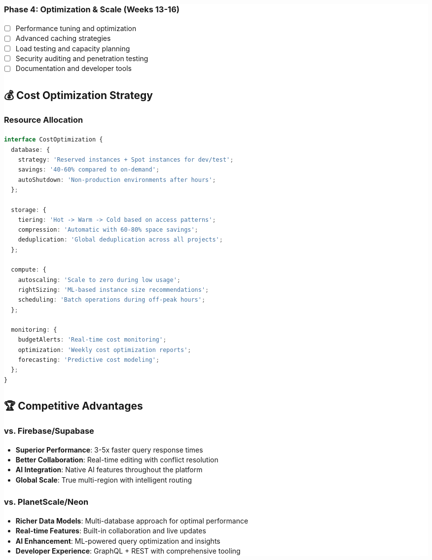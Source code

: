 ### Phase 4: Optimization & Scale (Weeks 13-16)
- [ ] Performance tuning and optimization
- [ ] Advanced caching strategies
- [ ] Load testing and capacity planning
- [ ] Security auditing and penetration testing
- [ ] Documentation and developer tools

## 💰 Cost Optimization Strategy

### Resource Allocation
```typescript
interface CostOptimization {
  database: {
    strategy: 'Reserved instances + Spot instances for dev/test';
    savings: '40-60% compared to on-demand';
    autoShutdown: 'Non-production environments after hours';
  };
  
  storage: {
    tiering: 'Hot -> Warm -> Cold based on access patterns';
    compression: 'Automatic with 60-80% space savings';
    deduplication: 'Global deduplication across all projects';
  };
  
  compute: {
    autoscaling: 'Scale to zero during low usage';
    rightSizing: 'ML-based instance size recommendations';
    scheduling: 'Batch operations during off-peak hours';
  };
  
  monitoring: {
    budgetAlerts: 'Real-time cost monitoring';
    optimization: 'Weekly cost optimization reports';
    forecasting: 'Predictive cost modeling';
  };
}
```

## 🏆 Competitive Advantages

### vs. Firebase/Supabase
- **Superior Performance**: 3-5x faster query response times
- **Better Collaboration**: Real-time editing with conflict resolution
- **AI Integration**: Native AI features throughout the platform
- **Global Scale**: True multi-region with intelligent routing

### vs. PlanetScale/Neon
- **Richer Data Models**: Multi-database approach for optimal performance
- **Real-time Features**: Built-in collaboration and live updates
- **AI Enhancement**: ML-powered query optimization and insights
- **Developer Experience**: GraphQL + REST with comprehensive tooling
